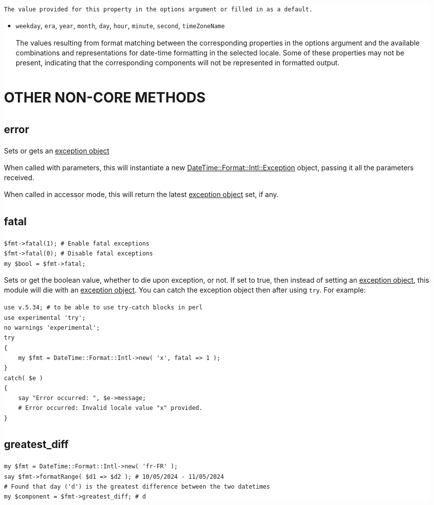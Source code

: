     The value provided for this property in the options argument or filled in as a default.

- `weekday`, `era`, `year`, `month`, `day`, `hour`, `minute`, `second`, `timeZoneName`

    The values resulting from format matching between the corresponding properties in the options argument and the available combinations and representations for date-time formatting in the selected locale. Some of these properties may not be present, indicating that the corresponding components will not be represented in formatted output.

# OTHER NON-CORE METHODS

## error

Sets or gets an [exception object](https://metacpan.org/pod/DateTime%3A%3AFormat%3A%3AIntl%3A%3AException)

When called with parameters, this will instantiate a new [DateTime::Format::Intl::Exception](https://metacpan.org/pod/DateTime%3A%3AFormat%3A%3AIntl%3A%3AException) object, passing it all the parameters received.

When called in accessor mode, this will return the latest [exception object](https://metacpan.org/pod/DateTime%3A%3AFormat%3A%3AIntl%3A%3AException) set, if any.

## fatal

    $fmt->fatal(1); # Enable fatal exceptions
    $fmt->fatal(0); # Disable fatal exceptions
    my $bool = $fmt->fatal;

Sets or get the boolean value, whether to die upon exception, or not. If set to true, then instead of setting an [exception object](https://metacpan.org/pod/DateTime%3A%3AFormat%3A%3AIntl%3A%3AException), this module will die with an [exception object](https://metacpan.org/pod/DateTime%3A%3AFormat%3A%3AIntl%3A%3AException). You can catch the exception object then after using `try`. For example:

    use v.5.34; # to be able to use try-catch blocks in perl
    use experimental 'try';
    no warnings 'experimental';
    try
    {
        my $fmt = DateTime::Format::Intl->new( 'x', fatal => 1 );
    }
    catch( $e )
    {
        say "Error occurred: ", $e->message;
        # Error occurred: Invalid locale value "x" provided.
    }

## greatest\_diff

    my $fmt = DateTime::Format::Intl->new( 'fr-FR' );
    say $fmt->formatRange( $d1 => $d2 ); # 10/05/2024 - 11/05/2024
    # Found that day ('d') is the greatest difference between the two datetimes
    my $component = $fmt->greatest_diff; # d
